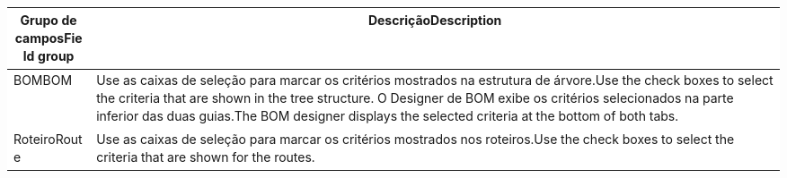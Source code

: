 | <span data-ttu-id="c1063-187">Grupo de campos</span><span class="sxs-lookup"><span data-stu-id="c1063-187">Field group</span></span> | <span data-ttu-id="c1063-188">Descrição</span><span class="sxs-lookup"><span data-stu-id="c1063-188">Description</span></span>                                                                                                                                                  |
|-------------|--------------------------------------------------------------------------------------------------------------------------------------------------------------|
| <span data-ttu-id="c1063-189">BOM</span><span class="sxs-lookup"><span data-stu-id="c1063-189">BOM</span></span>         | <span data-ttu-id="c1063-190">Use as caixas de seleção para marcar os critérios mostrados na estrutura de árvore.</span><span class="sxs-lookup"><span data-stu-id="c1063-190">Use the check boxes to select the criteria that are shown in the tree structure.</span></span> <span data-ttu-id="c1063-191">O Designer de BOM exibe os critérios selecionados na parte inferior das duas guias.</span><span class="sxs-lookup"><span data-stu-id="c1063-191">The BOM designer displays the selected criteria at the bottom of both tabs.</span></span> |
| <span data-ttu-id="c1063-192">Roteiro</span><span class="sxs-lookup"><span data-stu-id="c1063-192">Route</span></span>       | <span data-ttu-id="c1063-193">Use as caixas de seleção para marcar os critérios mostrados nos roteiros.</span><span class="sxs-lookup"><span data-stu-id="c1063-193">Use the check boxes to select the criteria that are shown for the routes.</span></span>                                                                                    |





